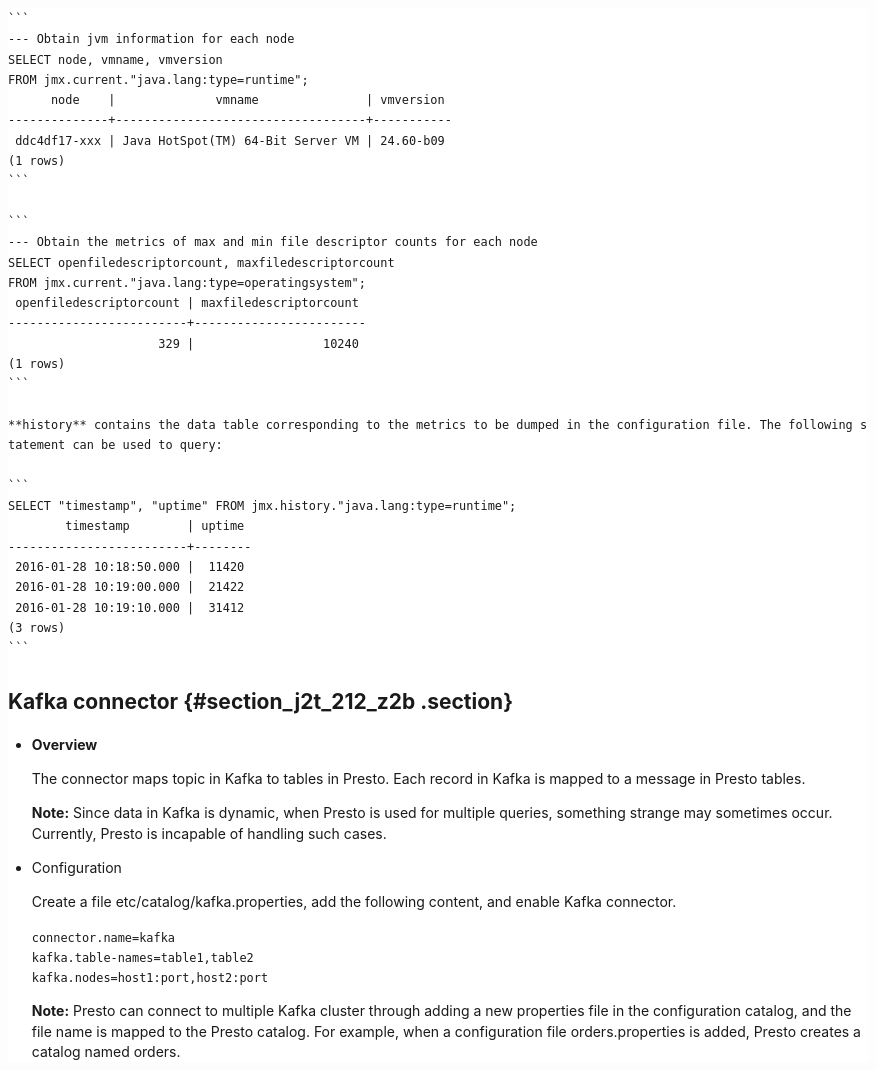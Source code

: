     ```
    --- Obtain jvm information for each node
    SELECT node, vmname, vmversion
    FROM jmx.current."java.lang:type=runtime";
          node    |              vmname               | vmversion
    --------------+-----------------------------------+-----------
     ddc4df17-xxx | Java HotSpot(TM) 64-Bit Server VM | 24.60-b09
    (1 rows)
    ```

    ```
    --- Obtain the metrics of max and min file descriptor counts for each node
    SELECT openfiledescriptorcount, maxfiledescriptorcount
    FROM jmx.current."java.lang:type=operatingsystem";
     openfiledescriptorcount | maxfiledescriptorcount
    -------------------------+------------------------
                         329 |                  10240
    (1 rows)
    ```

    **history** contains the data table corresponding to the metrics to be dumped in the configuration file. The following statement can be used to query:

    ```
    SELECT "timestamp", "uptime" FROM jmx.history."java.lang:type=runtime";
            timestamp        | uptime
    -------------------------+--------
     2016-01-28 10:18:50.000 |  11420
     2016-01-28 10:19:00.000 |  21422
     2016-01-28 10:19:10.000 |  31412
    (3 rows)
    ```


## Kafka connector {#section_j2t_212_z2b .section}

-   **Overview**

    The connector maps topic in Kafka to tables in Presto. Each record in Kafka is mapped to a message in Presto tables.

    **Note:** Since data in Kafka is dynamic, when Presto is used for multiple queries, something strange may sometimes occur. Currently, Presto is incapable of handling such cases.

-   Configuration

    Create a file etc/catalog/kafka.properties, add the following content, and enable Kafka connector.

    ```
    connector.name=kafka
    kafka.table-names=table1,table2
    kafka.nodes=host1:port,host2:port
    ```

    **Note:** Presto can connect to multiple Kafka cluster through adding a new properties file in the configuration catalog, and the file name is mapped to the Presto catalog. For example, when a configuration file orders.properties is added, Presto creates a catalog named orders.
